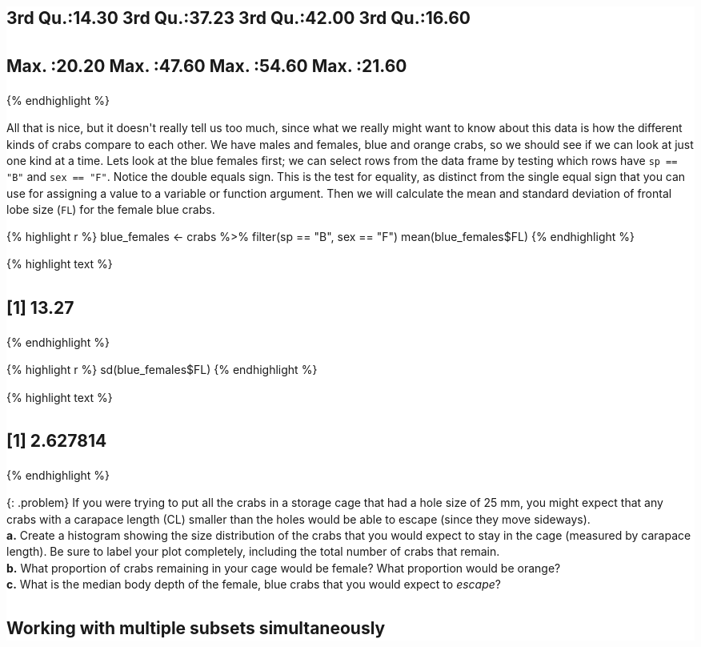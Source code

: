 ##  3rd Qu.:14.30   3rd Qu.:37.23   3rd Qu.:42.00   3rd Qu.:16.60  
##  Max.   :20.20   Max.   :47.60   Max.   :54.60   Max.   :21.60
{% endhighlight %}

All that is nice, but it doesn't really tell us too much, since what we really might want to know about this data is how the different kinds of crabs compare to each other. We have males and females, blue and orange crabs, so we should see if we can look at just one kind at a time. Lets look at the blue females first; we can select rows from the data frame by testing which rows have `sp == "B"` and `sex == "F"`. Notice the double equals sign. This is the test for equality, as distinct from the single equal sign that you can use for assigning a value to a variable or function argument.  Then we will calculate the mean and standard deviation of frontal lobe size (`FL`) for the female blue crabs.


{% highlight r %}
blue_females <- crabs %>% filter(sp == "B", sex == "F")
mean(blue_females$FL)
{% endhighlight %}



{% highlight text %}
## [1] 13.27
{% endhighlight %}



{% highlight r %}
sd(blue_females$FL)
{% endhighlight %}



{% highlight text %}
## [1] 2.627814
{% endhighlight %}


{: .problem}
If you were trying to put all the crabs in a storage cage that had a hole size of 25 mm, you might expect that any crabs with a carapace length (CL) smaller than the holes would be able to escape (since they move sideways).  
**a.**  Create a histogram showing the size distribution of the crabs that you would expect to stay in the cage (measured by carapace length). Be sure to label your plot completely, including the total number of crabs that remain.  
**b.**  What proportion of crabs remaining in your cage would be female? What proportion would be orange?  
**c.**  What is the median body depth of the female, blue crabs that you would expect to *escape*? 




## Working with multiple subsets simultaneously